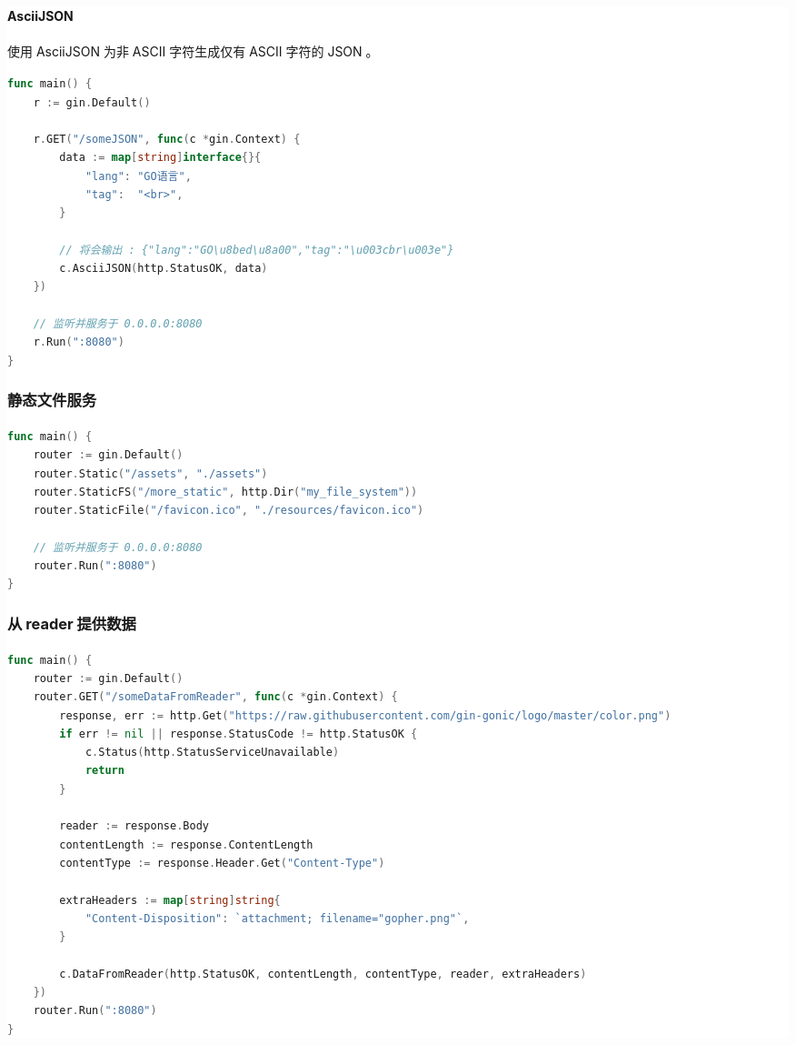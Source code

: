 #### AsciiJSON

使用 AsciiJSON 为非 ASCII 字符生成仅有 ASCII 字符的 JSON 。

```go
func main() {
	r := gin.Default()

	r.GET("/someJSON", func(c *gin.Context) {
		data := map[string]interface{}{
			"lang": "GO语言",
			"tag":  "<br>",
		}

		// 将会输出 : {"lang":"GO\u8bed\u8a00","tag":"\u003cbr\u003e"}
		c.AsciiJSON(http.StatusOK, data)
	})

	// 监听并服务于 0.0.0.0:8080
	r.Run(":8080")
}
```

### 静态文件服务

```go
func main() {
	router := gin.Default()
	router.Static("/assets", "./assets")
	router.StaticFS("/more_static", http.Dir("my_file_system"))
	router.StaticFile("/favicon.ico", "./resources/favicon.ico")

	// 监听并服务于 0.0.0.0:8080
	router.Run(":8080")
}
```

### 从 reader 提供数据

```go
func main() {
	router := gin.Default()
	router.GET("/someDataFromReader", func(c *gin.Context) {
		response, err := http.Get("https://raw.githubusercontent.com/gin-gonic/logo/master/color.png")
		if err != nil || response.StatusCode != http.StatusOK {
			c.Status(http.StatusServiceUnavailable)
			return
		}

		reader := response.Body
		contentLength := response.ContentLength
		contentType := response.Header.Get("Content-Type")

		extraHeaders := map[string]string{
			"Content-Disposition": `attachment; filename="gopher.png"`,
		}

		c.DataFromReader(http.StatusOK, contentLength, contentType, reader, extraHeaders)
	})
	router.Run(":8080")
}
```
